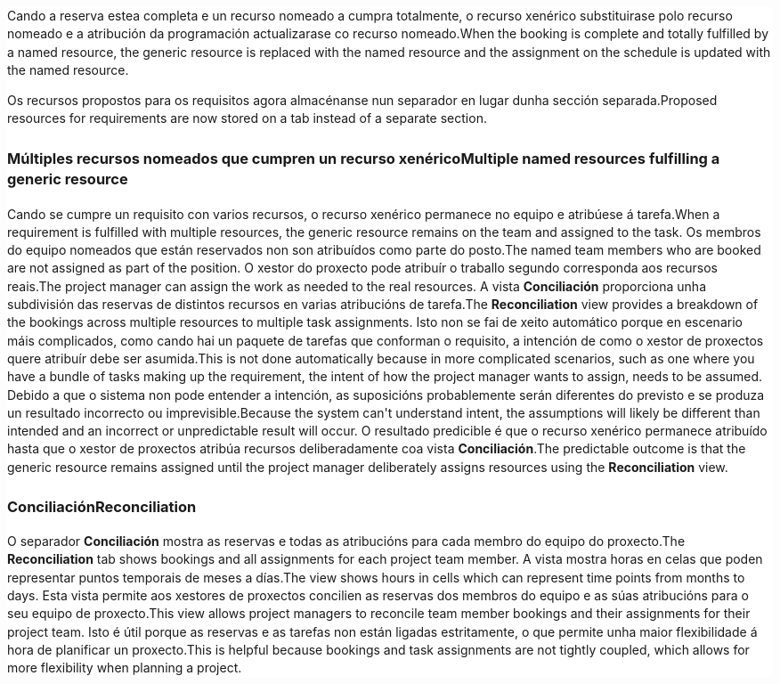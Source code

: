 <span data-ttu-id="6d739-207">Cando a reserva estea completa e un recurso nomeado a cumpra totalmente, o recurso xenérico substituirase polo recurso nomeado e a atribución da programación actualizarase co recurso nomeado.</span><span class="sxs-lookup"><span data-stu-id="6d739-207">When the booking is complete and totally fulfilled by a named resource, the generic resource is replaced with the named resource and the assignment on the schedule is updated with the named resource.</span></span> 

<span data-ttu-id="6d739-208">Os recursos propostos para os requisitos agora almacénanse nun separador en lugar dunha sección separada.</span><span class="sxs-lookup"><span data-stu-id="6d739-208">Proposed resources for requirements are now stored on a tab instead of a separate section.</span></span>

### <a name="multiple-named-resources-fulfilling-a-generic-resource"></a><span data-ttu-id="6d739-209">Múltiples recursos nomeados que cumpren un recurso xenérico</span><span class="sxs-lookup"><span data-stu-id="6d739-209">Multiple named resources fulfilling a generic resource</span></span>
<span data-ttu-id="6d739-210">Cando se cumpre un requisito con varios recursos, o recurso xenérico permanece no equipo e atribúese á tarefa.</span><span class="sxs-lookup"><span data-stu-id="6d739-210">When a requirement is fulfilled with multiple resources, the generic resource remains on the team and assigned to the task.</span></span> <span data-ttu-id="6d739-211">Os membros do equipo nomeados que están reservados non son atribuídos como parte do posto.</span><span class="sxs-lookup"><span data-stu-id="6d739-211">The named team members who are booked are not assigned as part of the position.</span></span> <span data-ttu-id="6d739-212">O xestor do proxecto pode atribuír o traballo segundo corresponda aos recursos reais.</span><span class="sxs-lookup"><span data-stu-id="6d739-212">The project manager can assign the work as needed to the real resources.</span></span>  <span data-ttu-id="6d739-213">A vista **Conciliación** proporciona unha subdivisión das reservas de distintos recursos en varias atribucións de tarefa.</span><span class="sxs-lookup"><span data-stu-id="6d739-213">The **Reconciliation** view provides a breakdown of the bookings across multiple resources to multiple task assignments.</span></span> <span data-ttu-id="6d739-214">Isto non se fai de xeito automático porque en escenario máis complicados, como cando hai un paquete de tarefas que conforman o requisito, a intención de como o xestor de proxectos quere atribuír debe ser asumida.</span><span class="sxs-lookup"><span data-stu-id="6d739-214">This is not done automatically because in more complicated scenarios, such as one where you have a bundle of tasks making up the requirement, the intent of how the project manager wants to assign, needs to be assumed.</span></span> <span data-ttu-id="6d739-215">Debido a que o sistema non pode entender a intención, as suposicións probablemente serán diferentes do previsto e se produza un resultado incorrecto ou imprevisible.</span><span class="sxs-lookup"><span data-stu-id="6d739-215">Because the system can't understand intent, the assumptions will likely be different than intended and an incorrect or unpredictable result will occur.</span></span> <span data-ttu-id="6d739-216">O resultado predicible é que o recurso xenérico permanece atribuído hasta que o xestor de proxectos atribúa recursos deliberadamente coa vista **Conciliación**.</span><span class="sxs-lookup"><span data-stu-id="6d739-216">The predictable outcome is that the generic resource remains assigned until the project manager deliberately assigns resources using the **Reconciliation** view.</span></span>

### <a name="reconciliation"></a><span data-ttu-id="6d739-217">Conciliación</span><span class="sxs-lookup"><span data-stu-id="6d739-217">Reconciliation</span></span>
<span data-ttu-id="6d739-218">O separador **Conciliación** mostra as reservas e todas as atribucións para cada membro do equipo do proxecto.</span><span class="sxs-lookup"><span data-stu-id="6d739-218">The **Reconciliation** tab shows bookings and all assignments for each project team member.</span></span> <span data-ttu-id="6d739-219">A vista mostra horas en celas que poden representar puntos temporais de meses a días.</span><span class="sxs-lookup"><span data-stu-id="6d739-219">The view shows hours in cells which can represent time points from months to days.</span></span> <span data-ttu-id="6d739-220">Esta vista permite aos xestores de proxectos concilien as reservas dos membros do equipo e as súas atribucións para o seu equipo de proxecto.</span><span class="sxs-lookup"><span data-stu-id="6d739-220">This view allows project managers to reconcile team member bookings and their assignments for their project team.</span></span> <span data-ttu-id="6d739-221">Isto é útil porque as reservas e as tarefas non están ligadas estritamente, o que permite unha maior flexibilidade á hora de planificar un proxecto.</span><span class="sxs-lookup"><span data-stu-id="6d739-221">This is helpful because bookings and task assignments are not tightly coupled, which allows for more flexibility when planning a project.</span></span> 
